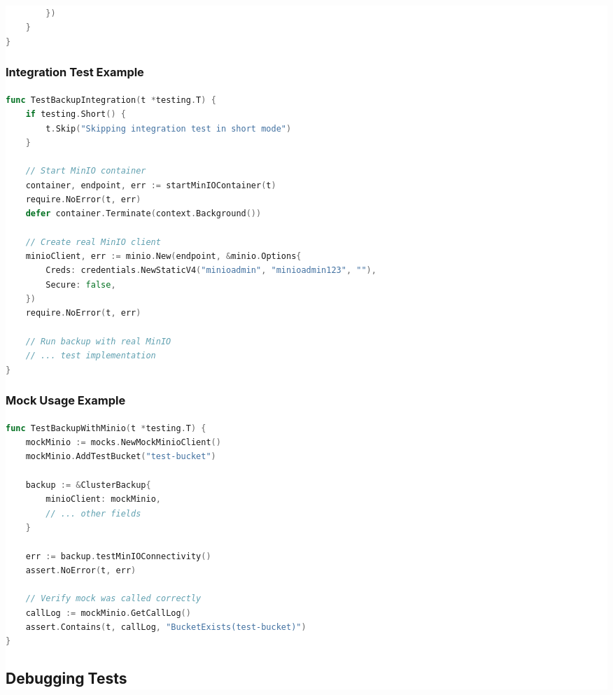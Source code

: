 ```go
        })
    }
}
```

### Integration Test Example

```go
func TestBackupIntegration(t *testing.T) {
    if testing.Short() {
        t.Skip("Skipping integration test in short mode")
    }

    // Start MinIO container
    container, endpoint, err := startMinIOContainer(t)
    require.NoError(t, err)
    defer container.Terminate(context.Background())

    // Create real MinIO client
    minioClient, err := minio.New(endpoint, &minio.Options{
        Creds: credentials.NewStaticV4("minioadmin", "minioadmin123", ""),
        Secure: false,
    })
    require.NoError(t, err)

    // Run backup with real MinIO
    // ... test implementation
}
```

### Mock Usage Example

```go
func TestBackupWithMinio(t *testing.T) {
    mockMinio := mocks.NewMockMinioClient()
    mockMinio.AddTestBucket("test-bucket")
    
    backup := &ClusterBackup{
        minioClient: mockMinio,
        // ... other fields
    }

    err := backup.testMinIOConnectivity()
    assert.NoError(t, err)
    
    // Verify mock was called correctly
    callLog := mockMinio.GetCallLog()
    assert.Contains(t, callLog, "BucketExists(test-bucket)")
}
```

## Debugging Tests

